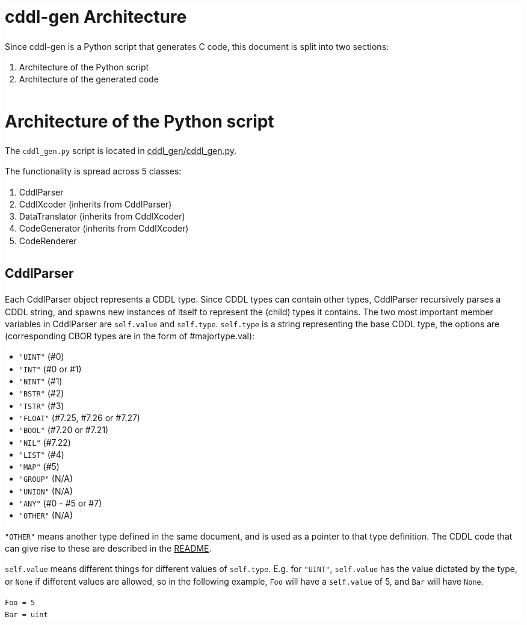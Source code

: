 cddl-gen Architecture
=====================

Since cddl-gen is a Python script that generates C code, this document is split into two sections:

1. Architecture of the Python script
2. Architecture of the generated code

Architecture of the Python script
=================================

The `cddl_gen.py` script is located in [cddl_gen/cddl_gen.py](cddl_gen/cddl_gen.py).

The functionality is spread across 5 classes:

1. CddlParser
2. CddlXcoder (inherits from CddlParser)
3. DataTranslator (inherits from CddlXcoder)
4. CodeGenerator (inherits from CddlXcoder)
5. CodeRenderer

CddlParser
----------

Each CddlParser object represents a CDDL type.
Since CDDL types can contain other types, CddlParser recursively parses a CDDL string, and spawns new instances of itself to represent the (child) types it contains.
The two most important member variables in CddlParser are `self.value` and `self.type`.
`self.type` is a string representing the base CDDL type, the options are (corresponding CBOR types are in the form of #majortype.val):

 - `"UINT"` (#0)
 - `"INT"` (#0 or #1)
 - `"NINT"` (#1)
 - `"BSTR"` (#2)
 - `"TSTR"` (#3)
 - `"FLOAT"` (#7.25, #7.26 or #7.27)
 - `"BOOL"` (#7.20 or #7.21)
 - `"NIL"` (#7.22)
 - `"LIST"` (#4)
 - `"MAP"` (#5)
 - `"GROUP"` (N/A)
 - `"UNION"` (N/A)
 - `"ANY"` (#0 - #5 or #7)
 - `"OTHER"` (N/A)

`"OTHER"` means another type defined in the same document, and is used as a pointer to that type definition.
The CDDL code that can give rise to these are described in the [README](README.md).

`self.value` means different things for different values of `self.type`.
E.g. for `"UINT"`, `self.value` has the value dictated by the type, or `None` if different values are allowed, so in the following example, `Foo` will have a `self.value` of 5, and `Bar` will have `None`.

```cddl
Foo = 5
Bar = uint
```
